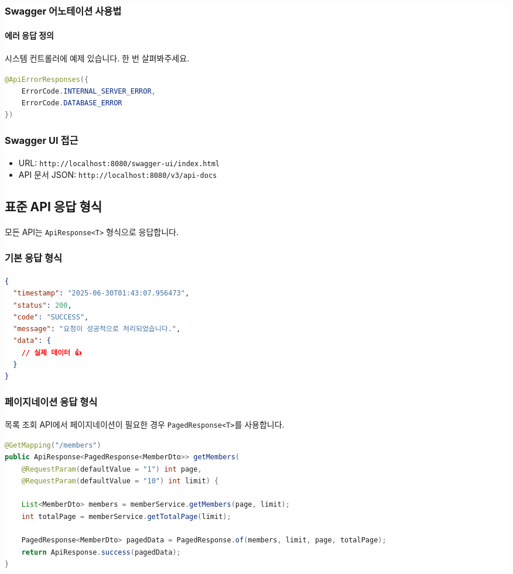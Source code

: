 ### Swagger 어노테이션 사용법

#### 에러 응답 정의

시스템 컨트롤러에 예제 있습니다. 한 번 살펴봐주세요.

```java
@ApiErrorResponses({
    ErrorCode.INTERNAL_SERVER_ERROR,
    ErrorCode.DATABASE_ERROR
})
```

### Swagger UI 접근

- URL: `http://localhost:8080/swagger-ui/index.html`
- API 문서 JSON: `http://localhost:8080/v3/api-docs`

## 표준 API 응답 형식

모든 API는 `ApiResponse<T>` 형식으로 응답합니다.

### 기본 응답 형식

```json
{
  "timestamp": "2025-06-30T01:43:07.956473",
  "status": 200,
  "code": "SUCCESS",
  "message": "요청이 성공적으로 처리되었습니다.",
  "data": {
    // 실제 데이터 👍
  }
}
```

### 페이지네이션 응답 형식

목록 조회 API에서 페이지네이션이 필요한 경우 `PagedResponse<T>`를 사용합니다.

```java
@GetMapping("/members")
public ApiResponse<PagedResponse<MemberDto>> getMembers(
    @RequestParam(defaultValue = "1") int page,
    @RequestParam(defaultValue = "10") int limit) {
    
    List<MemberDto> members = memberService.getMembers(page, limit);
    int totalPage = memberService.getTotalPage(limit);
    
    PagedResponse<MemberDto> pagedData = PagedResponse.of(members, limit, page, totalPage);
    return ApiResponse.success(pagedData);
}
```
